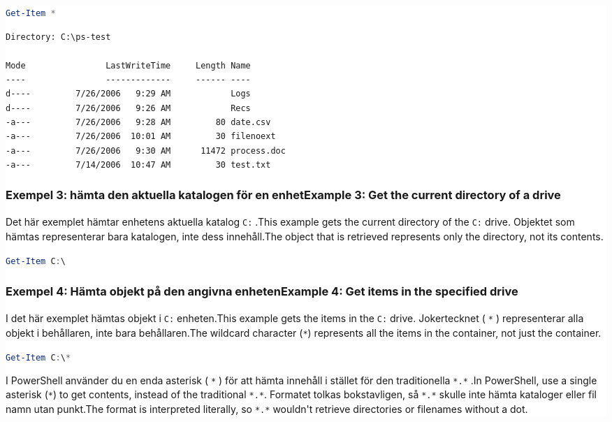 ```powershell
Get-Item *
```

```output
Directory: C:\ps-test

Mode                LastWriteTime     Length Name
----                -------------     ------ ----
d----         7/26/2006   9:29 AM            Logs
d----         7/26/2006   9:26 AM            Recs
-a---         7/26/2006   9:28 AM         80 date.csv
-a---         7/26/2006  10:01 AM         30 filenoext
-a---         7/26/2006   9:30 AM      11472 process.doc
-a---         7/14/2006  10:47 AM         30 test.txt
```

### <span data-ttu-id="7f16d-120">Exempel 3: hämta den aktuella katalogen för en enhet</span><span class="sxs-lookup"><span data-stu-id="7f16d-120">Example 3: Get the current directory of a drive</span></span>

<span data-ttu-id="7f16d-121">Det här exemplet hämtar enhetens aktuella katalog `C:` .</span><span class="sxs-lookup"><span data-stu-id="7f16d-121">This example gets the current directory of the `C:` drive.</span></span> <span data-ttu-id="7f16d-122">Objektet som hämtas representerar bara katalogen, inte dess innehåll.</span><span class="sxs-lookup"><span data-stu-id="7f16d-122">The object that is retrieved represents only the directory, not its contents.</span></span>

```powershell
Get-Item C:\
```

### <span data-ttu-id="7f16d-123">Exempel 4: Hämta objekt på den angivna enheten</span><span class="sxs-lookup"><span data-stu-id="7f16d-123">Example 4: Get items in the specified drive</span></span>

<span data-ttu-id="7f16d-124">I det här exemplet hämtas objekt i `C:` enheten.</span><span class="sxs-lookup"><span data-stu-id="7f16d-124">This example gets the items in the `C:` drive.</span></span> <span data-ttu-id="7f16d-125">Jokertecknet ( `*` ) representerar alla objekt i behållaren, inte bara behållaren.</span><span class="sxs-lookup"><span data-stu-id="7f16d-125">The wildcard character (`*`) represents all the items in the container, not just the container.</span></span>

```powershell
Get-Item C:\*
```

<span data-ttu-id="7f16d-126">I PowerShell använder du en enda asterisk ( `*` ) för att hämta innehåll i stället för den traditionella `*.*` .</span><span class="sxs-lookup"><span data-stu-id="7f16d-126">In PowerShell, use a single asterisk (`*`) to get contents, instead of the traditional `*.*`.</span></span> <span data-ttu-id="7f16d-127">Formatet tolkas bokstavligen, så `*.*` skulle inte hämta kataloger eller fil namn utan punkt.</span><span class="sxs-lookup"><span data-stu-id="7f16d-127">The format is interpreted literally, so `*.*` wouldn't retrieve directories or filenames without a dot.</span></span>

